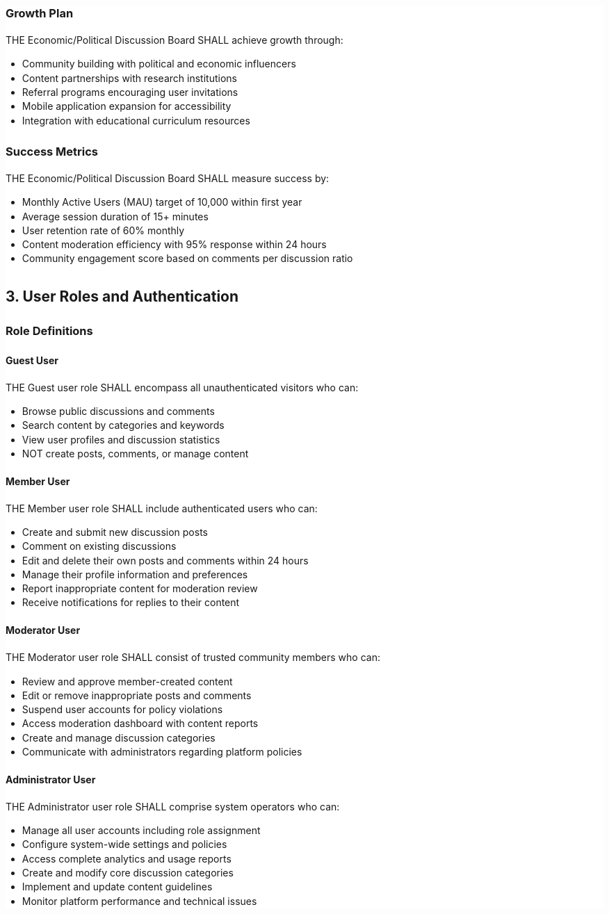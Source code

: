 ### Growth Plan
THE Economic/Political Discussion Board SHALL achieve growth through:
- Community building with political and economic influencers
- Content partnerships with research institutions
- Referral programs encouraging user invitations
- Mobile application expansion for accessibility
- Integration with educational curriculum resources

### Success Metrics
THE Economic/Political Discussion Board SHALL measure success by:
- Monthly Active Users (MAU) target of 10,000 within first year
- Average session duration of 15+ minutes
- User retention rate of 60% monthly
- Content moderation efficiency with 95% response within 24 hours
- Community engagement score based on comments per discussion ratio

## 3. User Roles and Authentication

### Role Definitions

#### Guest User
THE Guest user role SHALL encompass all unauthenticated visitors who can:
- Browse public discussions and comments
- Search content by categories and keywords
- View user profiles and discussion statistics
- NOT create posts, comments, or manage content

#### Member User
THE Member user role SHALL include authenticated users who can:
- Create and submit new discussion posts
- Comment on existing discussions
- Edit and delete their own posts and comments within 24 hours
- Manage their profile information and preferences
- Report inappropriate content for moderation review
- Receive notifications for replies to their content

#### Moderator User
THE Moderator user role SHALL consist of trusted community members who can:
- Review and approve member-created content
- Edit or remove inappropriate posts and comments
- Suspend user accounts for policy violations
- Access moderation dashboard with content reports
- Create and manage discussion categories
- Communicate with administrators regarding platform policies

#### Administrator User
THE Administrator user role SHALL comprise system operators who can:
- Manage all user accounts including role assignment
- Configure system-wide settings and policies
- Access complete analytics and usage reports
- Create and modify core discussion categories
- Implement and update content guidelines
- Monitor platform performance and technical issues
